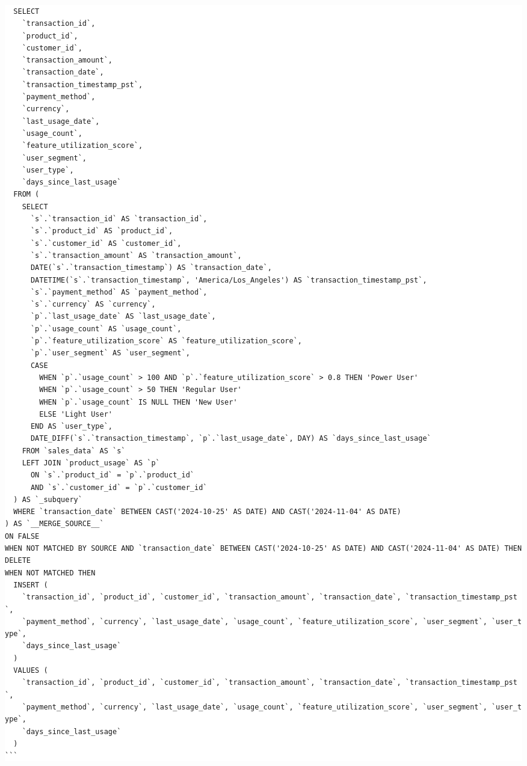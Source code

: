       SELECT
        `transaction_id`,
        `product_id`,
        `customer_id`,
        `transaction_amount`,
        `transaction_date`,
        `transaction_timestamp_pst`,
        `payment_method`,
        `currency`,
        `last_usage_date`,
        `usage_count`,
        `feature_utilization_score`,
        `user_segment`,
        `user_type`,
        `days_since_last_usage`
      FROM (
        SELECT
          `s`.`transaction_id` AS `transaction_id`,
          `s`.`product_id` AS `product_id`,
          `s`.`customer_id` AS `customer_id`,
          `s`.`transaction_amount` AS `transaction_amount`,
          DATE(`s`.`transaction_timestamp`) AS `transaction_date`,
          DATETIME(`s`.`transaction_timestamp`, 'America/Los_Angeles') AS `transaction_timestamp_pst`,
          `s`.`payment_method` AS `payment_method`,
          `s`.`currency` AS `currency`,
          `p`.`last_usage_date` AS `last_usage_date`,
          `p`.`usage_count` AS `usage_count`,
          `p`.`feature_utilization_score` AS `feature_utilization_score`,
          `p`.`user_segment` AS `user_segment`,
          CASE
            WHEN `p`.`usage_count` > 100 AND `p`.`feature_utilization_score` > 0.8 THEN 'Power User'
            WHEN `p`.`usage_count` > 50 THEN 'Regular User'
            WHEN `p`.`usage_count` IS NULL THEN 'New User'
            ELSE 'Light User'
          END AS `user_type`,
          DATE_DIFF(`s`.`transaction_timestamp`, `p`.`last_usage_date`, DAY) AS `days_since_last_usage`
        FROM `sales_data` AS `s`
        LEFT JOIN `product_usage` AS `p`
          ON `s`.`product_id` = `p`.`product_id`
          AND `s`.`customer_id` = `p`.`customer_id`
      ) AS `_subquery`
      WHERE `transaction_date` BETWEEN CAST('2024-10-25' AS DATE) AND CAST('2024-11-04' AS DATE)
    ) AS `__MERGE_SOURCE__`
    ON FALSE
    WHEN NOT MATCHED BY SOURCE AND `transaction_date` BETWEEN CAST('2024-10-25' AS DATE) AND CAST('2024-11-04' AS DATE) THEN DELETE
    WHEN NOT MATCHED THEN
      INSERT (
        `transaction_id`, `product_id`, `customer_id`, `transaction_amount`, `transaction_date`, `transaction_timestamp_pst`,
        `payment_method`, `currency`, `last_usage_date`, `usage_count`, `feature_utilization_score`, `user_segment`, `user_type`,
        `days_since_last_usage`
      )
      VALUES (
        `transaction_id`, `product_id`, `customer_id`, `transaction_amount`, `transaction_date`, `transaction_timestamp_pst`,
        `payment_method`, `currency`, `last_usage_date`, `usage_count`, `feature_utilization_score`, `user_segment`, `user_type`,
        `days_since_last_usage`
      )
    ```
